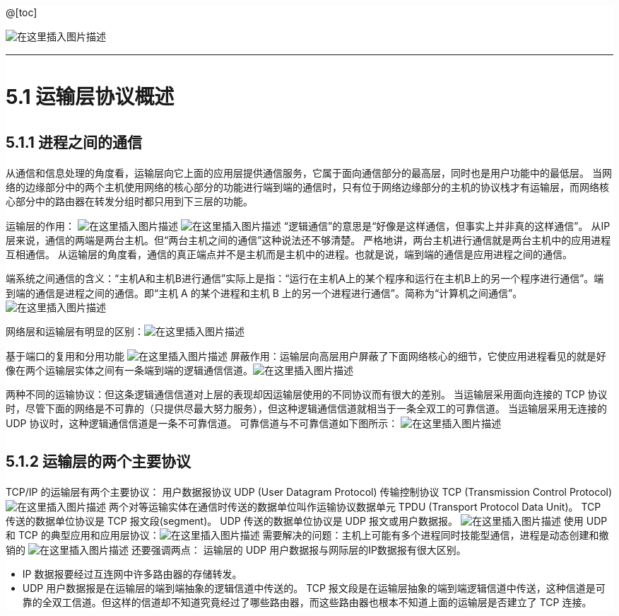 @[toc]

![在这里插入图片描述](https://img-blog.csdnimg.cn/20201011230057690.png?x-oss-process=image/watermark,type_ZmFuZ3poZW5naGVpdGk,shadow_10,text_aHR0cHM6Ly9ibG9nLmNzZG4ubmV0L215UmVhbGl6YXRpb24=,size_16,color_FFFFFF,t_70#pic_center)

---
# 5.1 运输层协议概述
## 5.1.1   进程之间的通信
从通信和信息处理的角度看，运输层向它上面的应用层提供通信服务，它属于面向通信部分的最高层，同时也是用户功能中的最低层。
当网络的边缘部分中的两个主机使用网络的核心部分的功能进行端到端的通信时，只有位于网络边缘部分的主机的协议栈才有运输层，而网络核心部分中的路由器在转发分组时都只用到下三层的功能。 

运输层的作用：
![在这里插入图片描述](https://img-blog.csdnimg.cn/20201011235431177.png?x-oss-process=image/watermark,type_ZmFuZ3poZW5naGVpdGk,shadow_10,text_aHR0cHM6Ly9ibG9nLmNzZG4ubmV0L215UmVhbGl6YXRpb24=,size_16,color_FFFFFF,t_70#pic_center)
![在这里插入图片描述](https://img-blog.csdnimg.cn/2020101123550487.png?x-oss-process=image/watermark,type_ZmFuZ3poZW5naGVpdGk,shadow_10,text_aHR0cHM6Ly9ibG9nLmNzZG4ubmV0L215UmVhbGl6YXRpb24=,size_16,color_FFFFFF,t_70#pic_center)
“逻辑通信”的意思是“好像是这样通信，但事实上并非真的这样通信”。
从IP层来说，通信的两端是两台主机。但“两台主机之间的通信”这种说法还不够清楚。
严格地讲，两台主机进行通信就是两台主机中的应用进程互相通信。
从运输层的角度看，通信的真正端点并不是主机而是主机中的进程。也就是说，端到端的通信是应用进程之间的通信。

端系统之间通信的含义：“主机A和主机B进行通信”实际上是指：“运行在主机A上的某个程序和运行在主机B上的另一个程序进行通信”。端到端的通信是进程之间的通信。即“主机 A 的某个进程和主机 B 上的另一个进程进行通信”。简称为“计算机之间通信”。 
![在这里插入图片描述](https://img-blog.csdnimg.cn/20201011235535241.png?x-oss-process=image/watermark,type_ZmFuZ3poZW5naGVpdGk,shadow_10,text_aHR0cHM6Ly9ibG9nLmNzZG4ubmV0L215UmVhbGl6YXRpb24=,size_16,color_FFFFFF,t_70#pic_center)

网络层和运输层有明显的区别：![在这里插入图片描述](https://img-blog.csdnimg.cn/202010112356010.png?x-oss-process=image/watermark,type_ZmFuZ3poZW5naGVpdGk,shadow_10,text_aHR0cHM6Ly9ibG9nLmNzZG4ubmV0L215UmVhbGl6YXRpb24=,size_16,color_FFFFFF,t_70#pic_center)

基于端口的复用和分用功能
![在这里插入图片描述](https://img-blog.csdnimg.cn/20201011235622729.png?x-oss-process=image/watermark,type_ZmFuZ3poZW5naGVpdGk,shadow_10,text_aHR0cHM6Ly9ibG9nLmNzZG4ubmV0L215UmVhbGl6YXRpb24=,size_16,color_FFFFFF,t_70#pic_center)
屏蔽作用：运输层向高层用户屏蔽了下面网络核心的细节，它使应用进程看见的就是好像在两个运输层实体之间有一条端到端的逻辑通信信道。![在这里插入图片描述](https://img-blog.csdnimg.cn/20201011235651931.png?x-oss-process=image/watermark,type_ZmFuZ3poZW5naGVpdGk,shadow_10,text_aHR0cHM6Ly9ibG9nLmNzZG4ubmV0L215UmVhbGl6YXRpb24=,size_16,color_FFFFFF,t_70#pic_center)

两种不同的运输协议：但这条逻辑通信信道对上层的表现却因运输层使用的不同协议而有很大的差别。
当运输层采用面向连接的 TCP 协议时，尽管下面的网络是不可靠的（只提供尽最大努力服务），但这种逻辑通信信道就相当于一条全双工的可靠信道。
当运输层采用无连接的 UDP 协议时，这种逻辑通信信道是一条不可靠信道。 
可靠信道与不可靠信道如下图所示：
![在这里插入图片描述](https://img-blog.csdnimg.cn/20201011235713919.png?x-oss-process=image/watermark,type_ZmFuZ3poZW5naGVpdGk,shadow_10,text_aHR0cHM6Ly9ibG9nLmNzZG4ubmV0L215UmVhbGl6YXRpb24=,size_16,color_FFFFFF,t_70#pic_center)

## 5.1.2   运输层的两个主要协议

TCP/IP 的运输层有两个主要协议：
用户数据报协议 UDP (User Datagram Protocol)
传输控制协议 TCP (Transmission Control Protocol)
![在这里插入图片描述](https://img-blog.csdnimg.cn/20201011235734144.png?x-oss-process=image/watermark,type_ZmFuZ3poZW5naGVpdGk,shadow_10,text_aHR0cHM6Ly9ibG9nLmNzZG4ubmV0L215UmVhbGl6YXRpb24=,size_16,color_FFFFFF,t_70#pic_center)
两个对等运输实体在通信时传送的数据单位叫作运输协议数据单元 TPDU (Transport Protocol Data Unit)。
TCP 传送的数据单位协议是 TCP 报文段(segment)。
 UDP 传送的数据单位协议是 UDP 报文或用户数据报。 
![在这里插入图片描述](https://img-blog.csdnimg.cn/20201011235836505.png?x-oss-process=image/watermark,type_ZmFuZ3poZW5naGVpdGk,shadow_10,text_aHR0cHM6Ly9ibG9nLmNzZG4ubmV0L215UmVhbGl6YXRpb24=,size_16,color_FFFFFF,t_70#pic_center)
使用 UDP 和 TCP 的典型应用和应用层协议：![在这里插入图片描述](https://img-blog.csdnimg.cn/20201011235851772.png?x-oss-process=image/watermark,type_ZmFuZ3poZW5naGVpdGk,shadow_10,text_aHR0cHM6Ly9ibG9nLmNzZG4ubmV0L215UmVhbGl6YXRpb24=,size_16,color_FFFFFF,t_70#pic_center)
需要解决的问题：主机上可能有多个进程同时技能型通信，进程是动态创建和撤销的
![在这里插入图片描述](https://img-blog.csdnimg.cn/20201011235933273.png?x-oss-process=image/watermark,type_ZmFuZ3poZW5naGVpdGk,shadow_10,text_aHR0cHM6Ly9ibG9nLmNzZG4ubmV0L215UmVhbGl6YXRpb24=,size_16,color_FFFFFF,t_70#pic_center)
还要强调两点：
运输层的 UDP 用户数据报与网际层的IP数据报有很大区别。
- IP 数据报要经过互连网中许多路由器的存储转发。
- UDP 用户数据报是在运输层的端到端抽象的逻辑信道中传送的。
TCP 报文段是在运输层抽象的端到端逻辑信道中传送，这种信道是可靠的全双工信道。但这样的信道却不知道究竟经过了哪些路由器，而这些路由器也根本不知道上面的运输层是否建立了 TCP 连接。 
